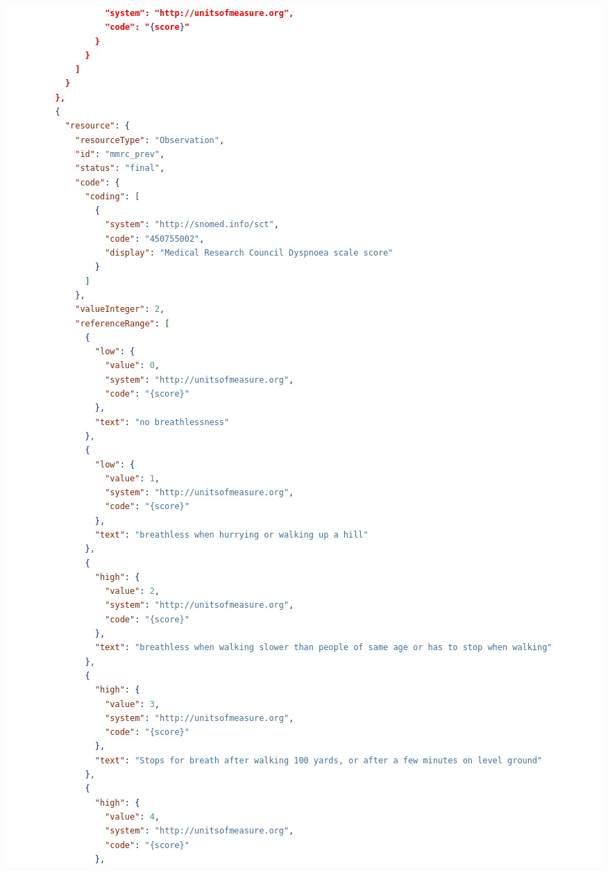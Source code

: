 ```json
                    "system": "http://unitsofmeasure.org",
                    "code": "{score}"
                  }
                }
              ]
            }
          },
          {
            "resource": {
              "resourceType": "Observation",
              "id": "mmrc_prev",
              "status": "final",
              "code": {
                "coding": [
                  {
                    "system": "http://snomed.info/sct",
                    "code": "450755002",
                    "display": "Medical Research Council Dyspnoea scale score"
                  }
                ]
              },
              "valueInteger": 2,
              "referenceRange": [
                {
                  "low": {
                    "value": 0,
                    "system": "http://unitsofmeasure.org",
                    "code": "{score}"
                  },
                  "text": "no breathlessness"
                },
                {
                  "low": {
                    "value": 1,
                    "system": "http://unitsofmeasure.org",
                    "code": "{score}"
                  },
                  "text": "breathless when hurrying or walking up a hill"
                },
                {
                  "high": {
                    "value": 2,
                    "system": "http://unitsofmeasure.org",
                    "code": "{score}"
                  },
                  "text": "breathless when walking slower than people of same age or has to stop when walking"
                },
                {
                  "high": {
                    "value": 3,
                    "system": "http://unitsofmeasure.org",
                    "code": "{score}"
                  },
                  "text": "Stops for breath after walking 100 yards, or after a few minutes on level ground"
                },
                {
                  "high": {
                    "value": 4,
                    "system": "http://unitsofmeasure.org",
                    "code": "{score}"
                  },
```